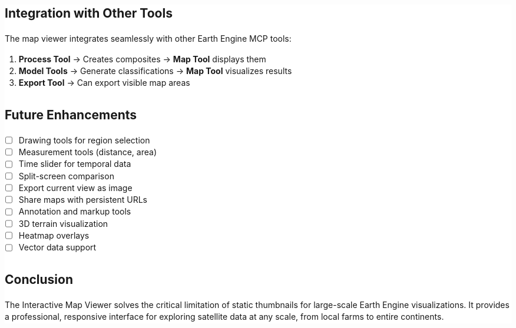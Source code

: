 ## Integration with Other Tools

The map viewer integrates seamlessly with other Earth Engine MCP tools:

1. **Process Tool** → Creates composites → **Map Tool** displays them
2. **Model Tools** → Generate classifications → **Map Tool** visualizes results
3. **Export Tool** → Can export visible map areas

## Future Enhancements

- [ ] Drawing tools for region selection
- [ ] Measurement tools (distance, area)
- [ ] Time slider for temporal data
- [ ] Split-screen comparison
- [ ] Export current view as image
- [ ] Share maps with persistent URLs
- [ ] Annotation and markup tools
- [ ] 3D terrain visualization
- [ ] Heatmap overlays
- [ ] Vector data support

## Conclusion

The Interactive Map Viewer solves the critical limitation of static thumbnails for large-scale Earth Engine visualizations. It provides a professional, responsive interface for exploring satellite data at any scale, from local farms to entire continents.